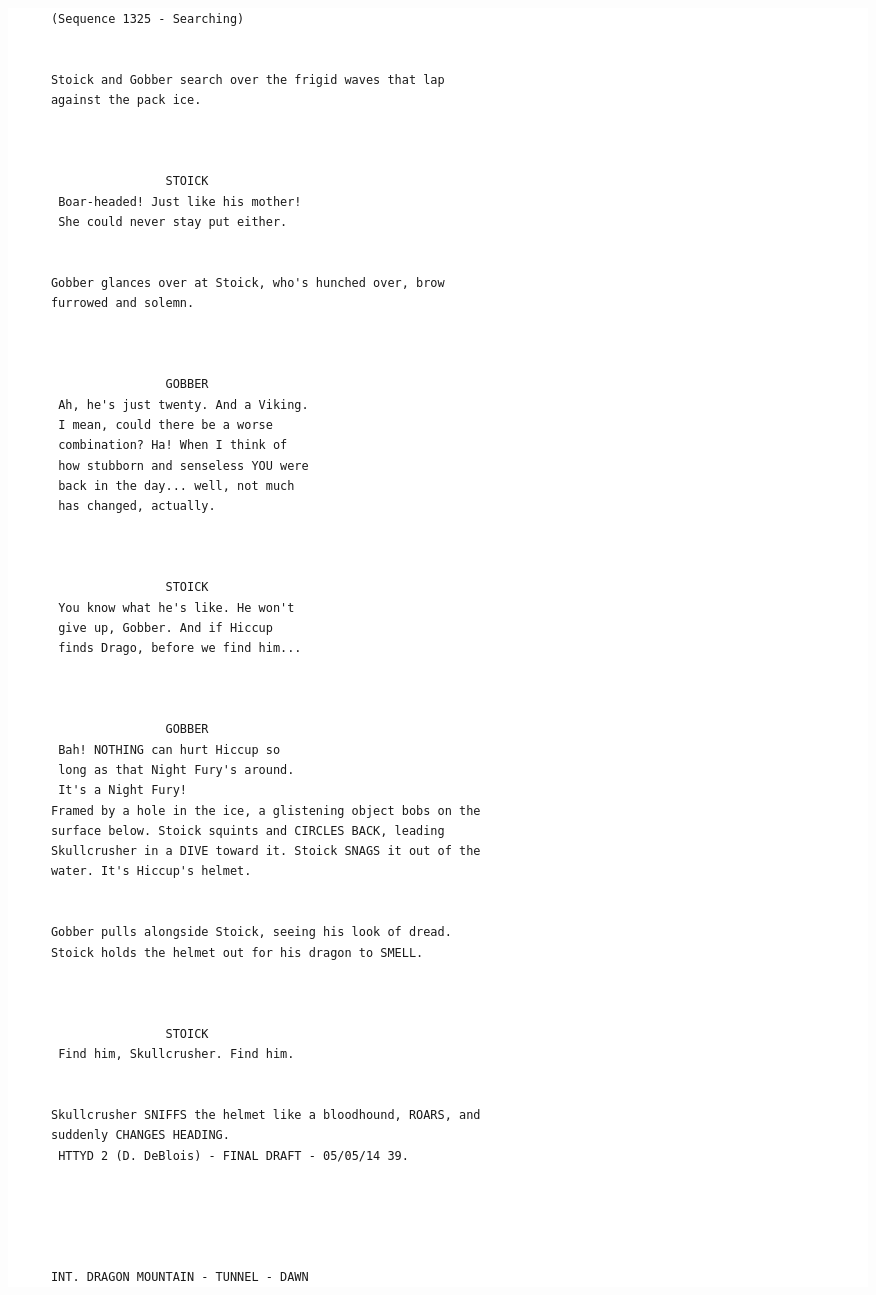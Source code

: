                          
          (Sequence 1325 - Searching)

                         
          Stoick and Gobber search over the frigid waves that lap
          against the pack ice.

                         

                          STOICK
           Boar-headed! Just like his mother!
           She could never stay put either.

                         
          Gobber glances over at Stoick, who's hunched over, brow
          furrowed and solemn.

                         

                          GOBBER
           Ah, he's just twenty. And a Viking.
           I mean, could there be a worse
           combination? Ha! When I think of
           how stubborn and senseless YOU were
           back in the day... well, not much
           has changed, actually.

                         

                          STOICK
           You know what he's like. He won't
           give up, Gobber. And if Hiccup
           finds Drago, before we find him...

                         

                          GOBBER
           Bah! NOTHING can hurt Hiccup so
           long as that Night Fury's around.
           It's a Night Fury!
          Framed by a hole in the ice, a glistening object bobs on the
          surface below. Stoick squints and CIRCLES BACK, leading
          Skullcrusher in a DIVE toward it. Stoick SNAGS it out of the
          water. It's Hiccup's helmet.

                         
          Gobber pulls alongside Stoick, seeing his look of dread.
          Stoick holds the helmet out for his dragon to SMELL.

                         

                          STOICK
           Find him, Skullcrusher. Find him.

                         
          Skullcrusher SNIFFS the helmet like a bloodhound, ROARS, and
          suddenly CHANGES HEADING.
           HTTYD 2 (D. DeBlois) - FINAL DRAFT - 05/05/14 39.

                         

                         

          INT. DRAGON MOUNTAIN - TUNNEL - DAWN

